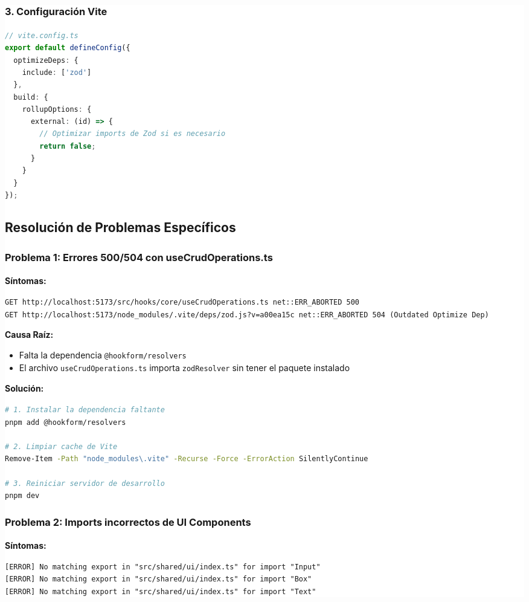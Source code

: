 ### 3. Configuración Vite
```typescript
// vite.config.ts
export default defineConfig({
  optimizeDeps: {
    include: ['zod']
  },
  build: {
    rollupOptions: {
      external: (id) => {
        // Optimizar imports de Zod si es necesario
        return false;
      }
    }
  }
});
```

## Resolución de Problemas Específicos

### Problema 1: Errores 500/504 con useCrudOperations.ts

**Síntomas:**
```
GET http://localhost:5173/src/hooks/core/useCrudOperations.ts net::ERR_ABORTED 500
GET http://localhost:5173/node_modules/.vite/deps/zod.js?v=a00ea15c net::ERR_ABORTED 504 (Outdated Optimize Dep)
```

**Causa Raíz:** 
- Falta la dependencia `@hookform/resolvers`
- El archivo `useCrudOperations.ts` importa `zodResolver` sin tener el paquete instalado

**Solución:**
```bash
# 1. Instalar la dependencia faltante
pnpm add @hookform/resolvers

# 2. Limpiar cache de Vite
Remove-Item -Path "node_modules\.vite" -Recurse -Force -ErrorAction SilentlyContinue

# 3. Reiniciar servidor de desarrollo
pnpm dev
```

### Problema 2: Imports incorrectos de UI Components

**Síntomas:**
```
[ERROR] No matching export in "src/shared/ui/index.ts" for import "Input"
[ERROR] No matching export in "src/shared/ui/index.ts" for import "Box"
[ERROR] No matching export in "src/shared/ui/index.ts" for import "Text"
```
